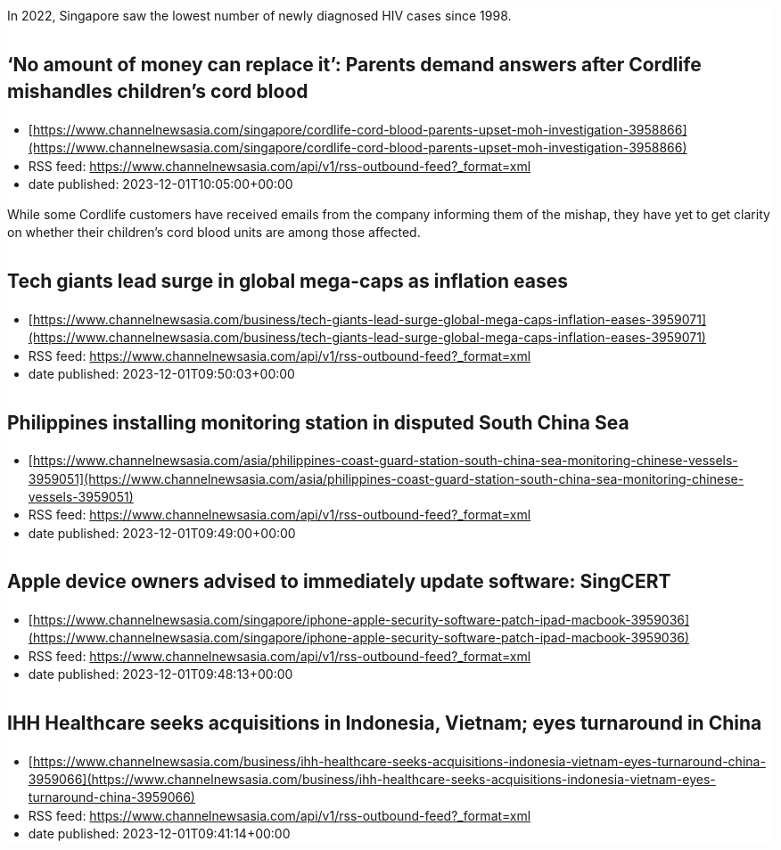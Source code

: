 In 2022, Singapore saw the lowest number of newly diagnosed HIV cases since 1998.

## ‘No amount of money can replace it’: Parents demand answers after Cordlife mishandles children’s cord blood
 - [https://www.channelnewsasia.com/singapore/cordlife-cord-blood-parents-upset-moh-investigation-3958866](https://www.channelnewsasia.com/singapore/cordlife-cord-blood-parents-upset-moh-investigation-3958866)
 - RSS feed: https://www.channelnewsasia.com/api/v1/rss-outbound-feed?_format=xml
 - date published: 2023-12-01T10:05:00+00:00

While some Cordlife customers have received emails from the company informing them of the mishap, they have yet to get clarity on whether their children’s cord blood units are among those affected.

## Tech giants lead surge in global mega-caps as inflation eases
 - [https://www.channelnewsasia.com/business/tech-giants-lead-surge-global-mega-caps-inflation-eases-3959071](https://www.channelnewsasia.com/business/tech-giants-lead-surge-global-mega-caps-inflation-eases-3959071)
 - RSS feed: https://www.channelnewsasia.com/api/v1/rss-outbound-feed?_format=xml
 - date published: 2023-12-01T09:50:03+00:00



## Philippines installing monitoring station in disputed South China Sea
 - [https://www.channelnewsasia.com/asia/philippines-coast-guard-station-south-china-sea-monitoring-chinese-vessels-3959051](https://www.channelnewsasia.com/asia/philippines-coast-guard-station-south-china-sea-monitoring-chinese-vessels-3959051)
 - RSS feed: https://www.channelnewsasia.com/api/v1/rss-outbound-feed?_format=xml
 - date published: 2023-12-01T09:49:00+00:00



## Apple device owners advised to immediately update software: SingCERT
 - [https://www.channelnewsasia.com/singapore/iphone-apple-security-software-patch-ipad-macbook-3959036](https://www.channelnewsasia.com/singapore/iphone-apple-security-software-patch-ipad-macbook-3959036)
 - RSS feed: https://www.channelnewsasia.com/api/v1/rss-outbound-feed?_format=xml
 - date published: 2023-12-01T09:48:13+00:00



## IHH Healthcare seeks acquisitions in Indonesia, Vietnam; eyes turnaround in China
 - [https://www.channelnewsasia.com/business/ihh-healthcare-seeks-acquisitions-indonesia-vietnam-eyes-turnaround-china-3959066](https://www.channelnewsasia.com/business/ihh-healthcare-seeks-acquisitions-indonesia-vietnam-eyes-turnaround-china-3959066)
 - RSS feed: https://www.channelnewsasia.com/api/v1/rss-outbound-feed?_format=xml
 - date published: 2023-12-01T09:41:14+00:00
